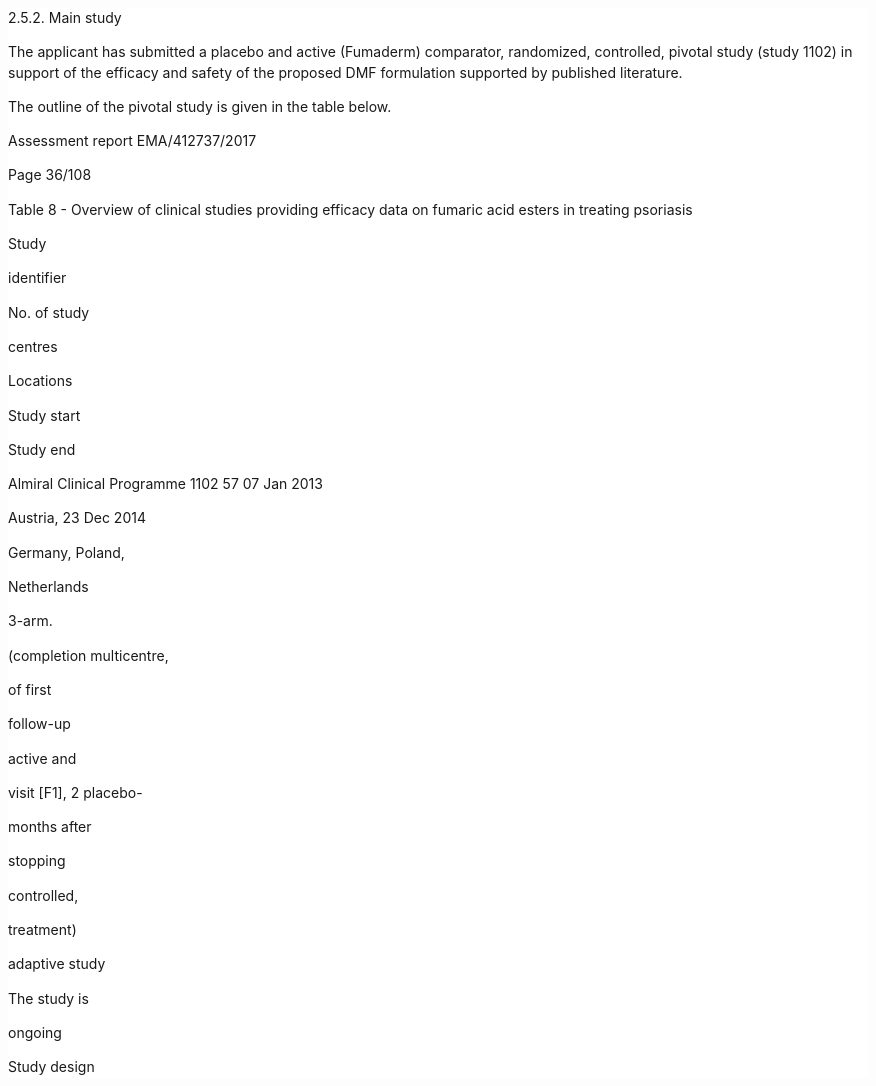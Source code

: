 2.5.2. Main study

The applicant has submitted a placebo and active (Fumaderm) comparator, randomized, controlled, pivotal study (study 1102) in support of the efficacy and safety of the proposed DMF formulation supported by published literature.

The outline of the pivotal study is given in the table below.

Assessment report EMA/412737/2017

Page 36/108

Table 8 - Overview of clinical studies providing efficacy data on fumaric acid esters in treating psoriasis

Study

identifier

No. of study

centres

Locations

Study start

Study end

Almiral Clinical Programme 1102 57 07 Jan 2013

Austria, 23 Dec 2014

Germany, Poland,

Netherlands

3-arm.

(completion multicentre,

of first

follow-up

active and

visit [F1], 2 placebo-

months after

stopping

controlled,

treatment)

adaptive study

The study is

ongoing

Study design
